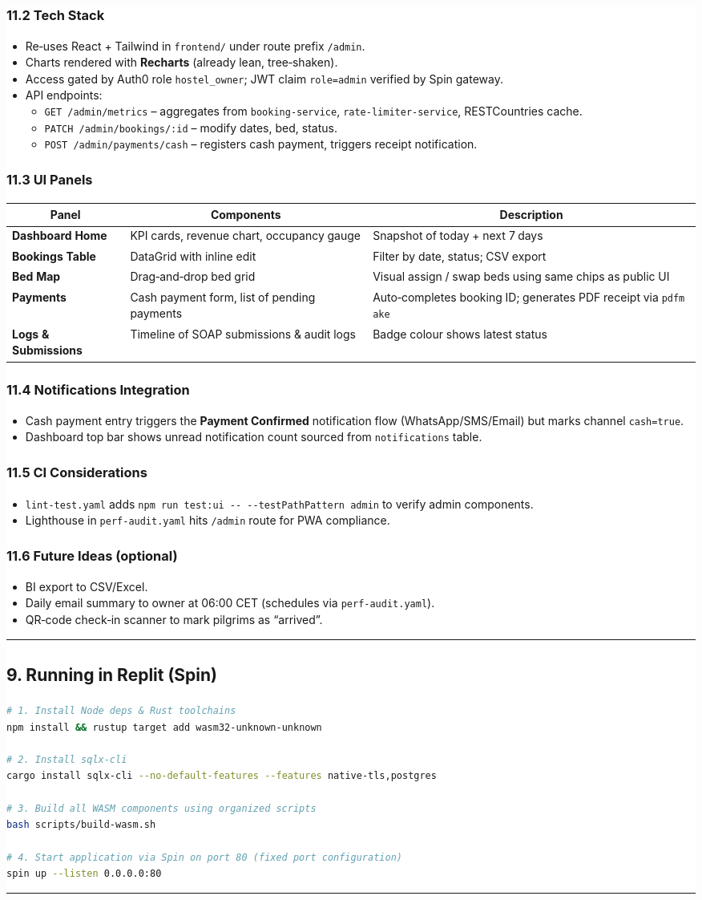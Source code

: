 ### 11.2 Tech Stack

- Re‑uses React + Tailwind in `frontend/` under route prefix `/admin`.
- Charts rendered with **Recharts** (already lean, tree‑shaken).
- Access gated by Auth0 role `hostel_owner`; JWT claim `role=admin` verified by Spin gateway.
- API endpoints:
  - `GET /admin/metrics` – aggregates from `booking-service`, `rate-limiter-service`, RESTCountries cache.
  - `PATCH /admin/bookings/:id` – modify dates, bed, status.
  - `POST /admin/payments/cash` – registers cash payment, triggers receipt notification.

### 11.3 UI Panels

| Panel                  | Components                                  | Description                                                    |
| ---------------------- | ------------------------------------------- | -------------------------------------------------------------- |
| **Dashboard Home**     | KPI cards, revenue chart, occupancy gauge   | Snapshot of today + next 7 days                                |
| **Bookings Table**     | DataGrid with inline edit                   | Filter by date, status; CSV export                             |
| **Bed Map**            | Drag‑and‑drop bed grid                      | Visual assign / swap beds using same chips as public UI        |
| **Payments**           | Cash payment form, list of pending payments | Auto‑completes booking ID; generates PDF receipt via `pdfmake` |
| **Logs & Submissions** | Timeline of SOAP submissions & audit logs   | Badge colour shows latest status                               |

### 11.4 Notifications Integration

- Cash payment entry triggers the **Payment Confirmed** notification flow (WhatsApp/SMS/Email) but marks channel `cash=true`.
- Dashboard top bar shows unread notification count sourced from `notifications` table.

### 11.5 CI Considerations

- `lint-test.yaml` adds `npm run test:ui -- --testPathPattern admin` to verify admin components.
- Lighthouse in `perf-audit.yaml` hits `/admin` route for PWA compliance.

### 11.6 Future Ideas (optional)

- BI export to CSV/Excel.
- Daily email summary to owner at 06:00 CET (schedules via `perf-audit.yaml`).
- QR‑code check‑in scanner to mark pilgrims as “arrived”.

---

## 9. Running in Replit (Spin)

```bash
# 1. Install Node deps & Rust toolchains
npm install && rustup target add wasm32-unknown-unknown

# 2. Install sqlx‑cli
cargo install sqlx-cli --no-default-features --features native-tls,postgres

# 3. Build all WASM components using organized scripts
bash scripts/build-wasm.sh

# 4. Start application via Spin on port 80 (fixed port configuration)
spin up --listen 0.0.0.0:80
```

---